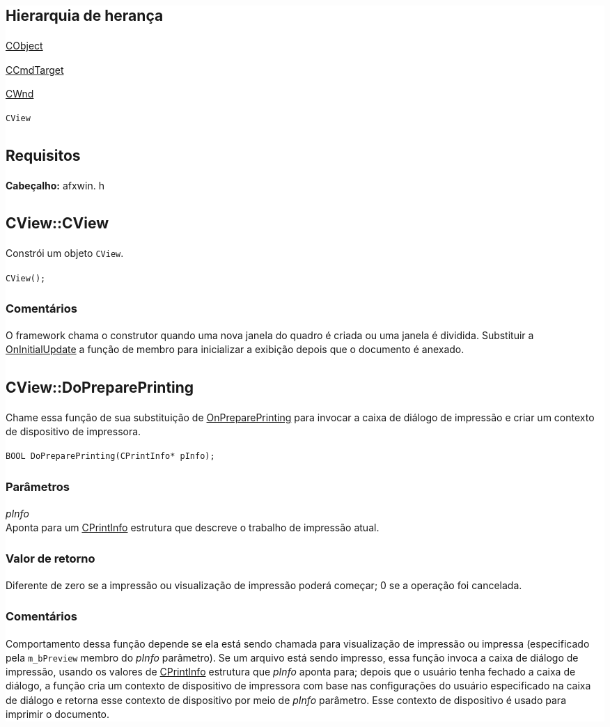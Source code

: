 ## <a name="inheritance-hierarchy"></a>Hierarquia de herança

[CObject](../../mfc/reference/cobject-class.md)

[CCmdTarget](../../mfc/reference/ccmdtarget-class.md)

[CWnd](../../mfc/reference/cwnd-class.md)

`CView`

## <a name="requirements"></a>Requisitos

**Cabeçalho:** afxwin. h

##  <a name="cview"></a>  CView::CView

Constrói um objeto `CView`.

```
CView();
```

### <a name="remarks"></a>Comentários

O framework chama o construtor quando uma nova janela do quadro é criada ou uma janela é dividida. Substituir a [OnInitialUpdate](#oninitialupdate) a função de membro para inicializar a exibição depois que o documento é anexado.

##  <a name="doprepareprinting"></a>  CView::DoPreparePrinting

Chame essa função de sua substituição de [OnPreparePrinting](#onprepareprinting) para invocar a caixa de diálogo de impressão e criar um contexto de dispositivo de impressora.

```
BOOL DoPreparePrinting(CPrintInfo* pInfo);
```

### <a name="parameters"></a>Parâmetros

*pInfo*<br/>
Aponta para um [CPrintInfo](../../mfc/reference/cprintinfo-structure.md) estrutura que descreve o trabalho de impressão atual.

### <a name="return-value"></a>Valor de retorno

Diferente de zero se a impressão ou visualização de impressão poderá começar; 0 se a operação foi cancelada.

### <a name="remarks"></a>Comentários

Comportamento dessa função depende se ela está sendo chamada para visualização de impressão ou impressa (especificado pela `m_bPreview` membro do *pInfo* parâmetro). Se um arquivo está sendo impresso, essa função invoca a caixa de diálogo de impressão, usando os valores de [CPrintInfo](../../mfc/reference/cprintinfo-structure.md) estrutura que *pInfo* aponta para; depois que o usuário tenha fechado a caixa de diálogo, a função cria um contexto de dispositivo de impressora com base nas configurações do usuário especificado na caixa de diálogo e retorna esse contexto de dispositivo por meio de *pInfo* parâmetro. Esse contexto de dispositivo é usado para imprimir o documento.
